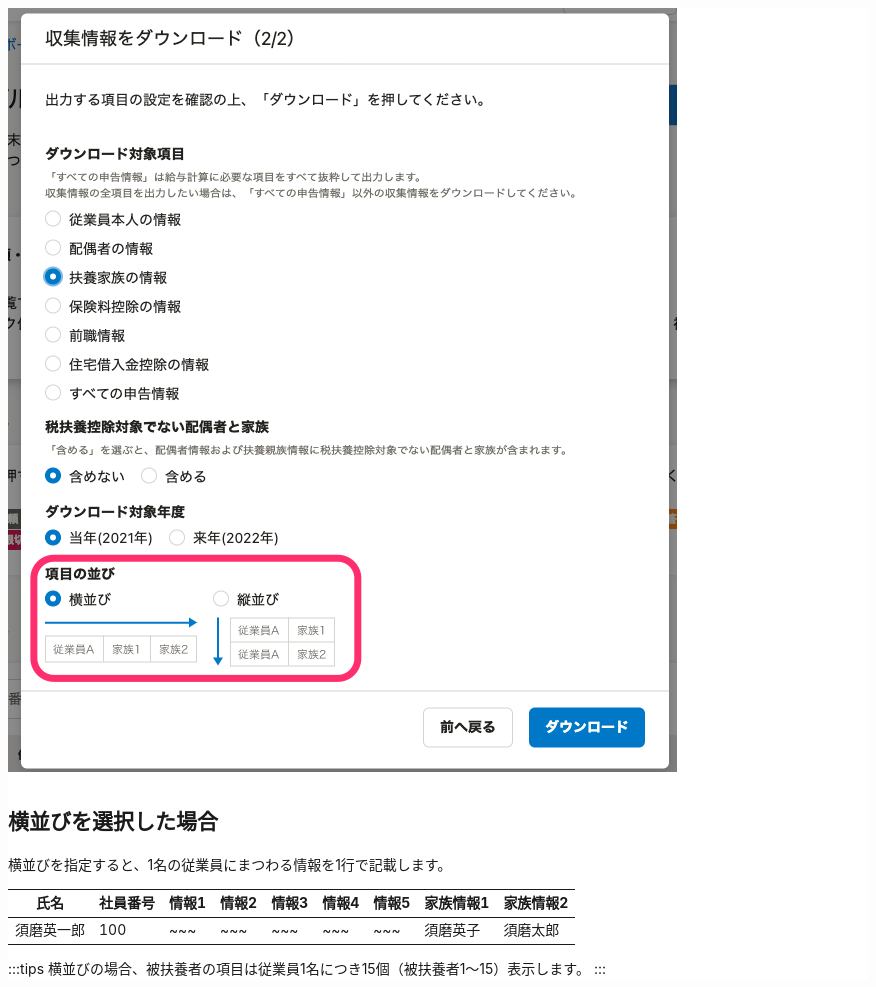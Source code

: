 ![](./_______SmartHR____________.png)

## 横並びを選択した場合

横並びを指定すると、1名の従業員にまつわる情報を1行で記載します。

| **氏名** | **社員番号** | **情報1** | **情報2** | **情報3** | **情報4** | **情報5** | **家族情報1** | **家族情報2** |
| --- | --- | --- | --- | --- | --- | --- | --- | --- |
| 須磨英一郎 | 100 | \~~~ | \~~~ | \~~~ | \~~~ | \~~~ | 須磨英子 | 須磨太郎 |

:::tips
横並びの場合、被扶養者の項目は従業員1名につき15個（被扶養者1〜15）表示します。
:::
